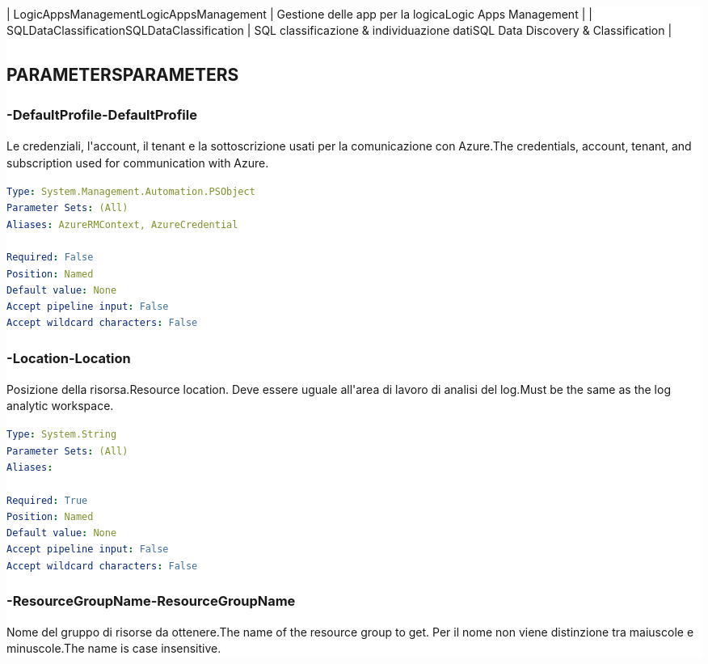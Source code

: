 | <span data-ttu-id="a715f-141">LogicAppsManagement</span><span class="sxs-lookup"><span data-stu-id="a715f-141">LogicAppsManagement</span></span> | <span data-ttu-id="a715f-142">Gestione delle app per la logica</span><span class="sxs-lookup"><span data-stu-id="a715f-142">Logic Apps Management</span></span> |
| <span data-ttu-id="a715f-143">SQLDataClassification</span><span class="sxs-lookup"><span data-stu-id="a715f-143">SQLDataClassification</span></span> | <span data-ttu-id="a715f-144">SQL classificazione & individuazione dati</span><span class="sxs-lookup"><span data-stu-id="a715f-144">SQL Data Discovery & Classification</span></span> |

## <span data-ttu-id="a715f-145">PARAMETERS</span><span class="sxs-lookup"><span data-stu-id="a715f-145">PARAMETERS</span></span>

### <span data-ttu-id="a715f-146">-DefaultProfile</span><span class="sxs-lookup"><span data-stu-id="a715f-146">-DefaultProfile</span></span>
<span data-ttu-id="a715f-147">Le credenziali, l'account, il tenant e la sottoscrizione usati per la comunicazione con Azure.</span><span class="sxs-lookup"><span data-stu-id="a715f-147">The credentials, account, tenant, and subscription used for communication with Azure.</span></span>

```yaml
Type: System.Management.Automation.PSObject
Parameter Sets: (All)
Aliases: AzureRMContext, AzureCredential

Required: False
Position: Named
Default value: None
Accept pipeline input: False
Accept wildcard characters: False
```

### <span data-ttu-id="a715f-148">-Location</span><span class="sxs-lookup"><span data-stu-id="a715f-148">-Location</span></span>
<span data-ttu-id="a715f-149">Posizione della risorsa.</span><span class="sxs-lookup"><span data-stu-id="a715f-149">Resource location.</span></span>
<span data-ttu-id="a715f-150">Deve essere uguale all'area di lavoro di analisi del log.</span><span class="sxs-lookup"><span data-stu-id="a715f-150">Must be the same as the log analytic workspace.</span></span>

```yaml
Type: System.String
Parameter Sets: (All)
Aliases:

Required: True
Position: Named
Default value: None
Accept pipeline input: False
Accept wildcard characters: False
```

### <span data-ttu-id="a715f-151">-ResourceGroupName</span><span class="sxs-lookup"><span data-stu-id="a715f-151">-ResourceGroupName</span></span>
<span data-ttu-id="a715f-152">Nome del gruppo di risorse da ottenere.</span><span class="sxs-lookup"><span data-stu-id="a715f-152">The name of the resource group to get.</span></span>
<span data-ttu-id="a715f-153">Per il nome non viene distinzione tra maiuscole e minuscole.</span><span class="sxs-lookup"><span data-stu-id="a715f-153">The name is case insensitive.</span></span>
